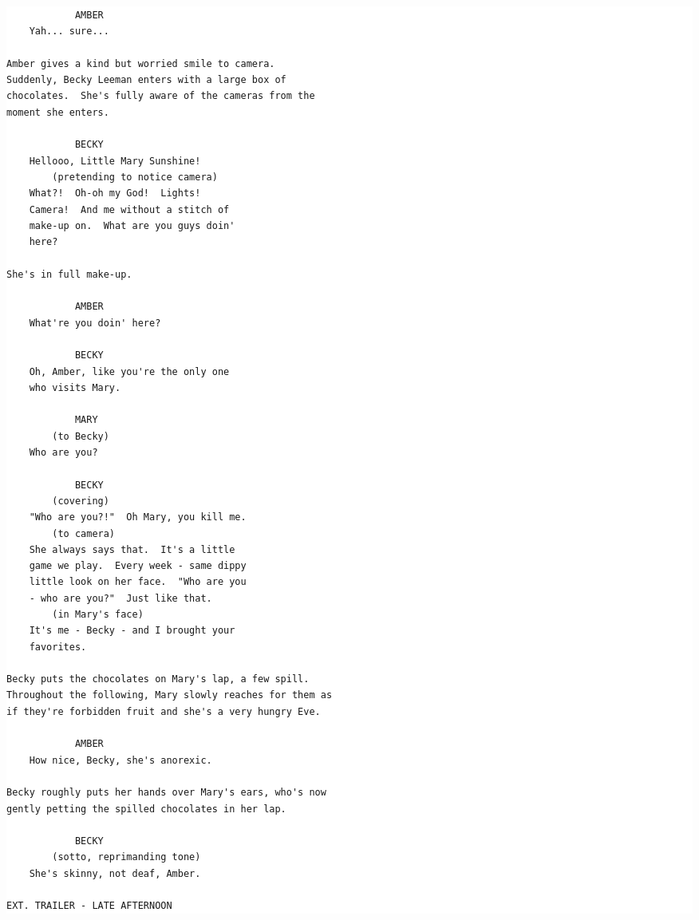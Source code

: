 				AMBER
		Yah... sure...

	Amber gives a kind but worried smile to camera.  
	Suddenly, Becky Leeman enters with a large box of 
	chocolates.  She's fully aware of the cameras from the 
	moment she enters.

				BECKY
		Hellooo, Little Mary Sunshine!
			(pretending to notice camera)
		What?!  Oh-oh my God!  Lights!  
		Camera!  And me without a stitch of 
		make-up on.  What are you guys doin' 
		here?

	She's in full make-up.

				AMBER
		What're you doin' here?

				BECKY
		Oh, Amber, like you're the only one 
		who visits Mary.

				MARY
			(to Becky)
		Who are you?

				BECKY
			(covering)
		"Who are you?!"  Oh Mary, you kill me.
			(to camera)
		She always says that.  It's a little 
		game we play.  Every week - same dippy 
		little look on her face.  "Who are you 
		- who are you?"  Just like that.
			(in Mary's face)
		It's me - Becky - and I brought your 
		favorites.

	Becky puts the chocolates on Mary's lap, a few spill.  
	Throughout the following, Mary slowly reaches for them as 
	if they're forbidden fruit and she's a very hungry Eve.

				AMBER
		How nice, Becky, she's anorexic.

	Becky roughly puts her hands over Mary's ears, who's now 
	gently petting the spilled chocolates in her lap.

				BECKY
			(sotto, reprimanding tone)
		She's skinny, not deaf, Amber.

	EXT. TRAILER - LATE AFTERNOON

